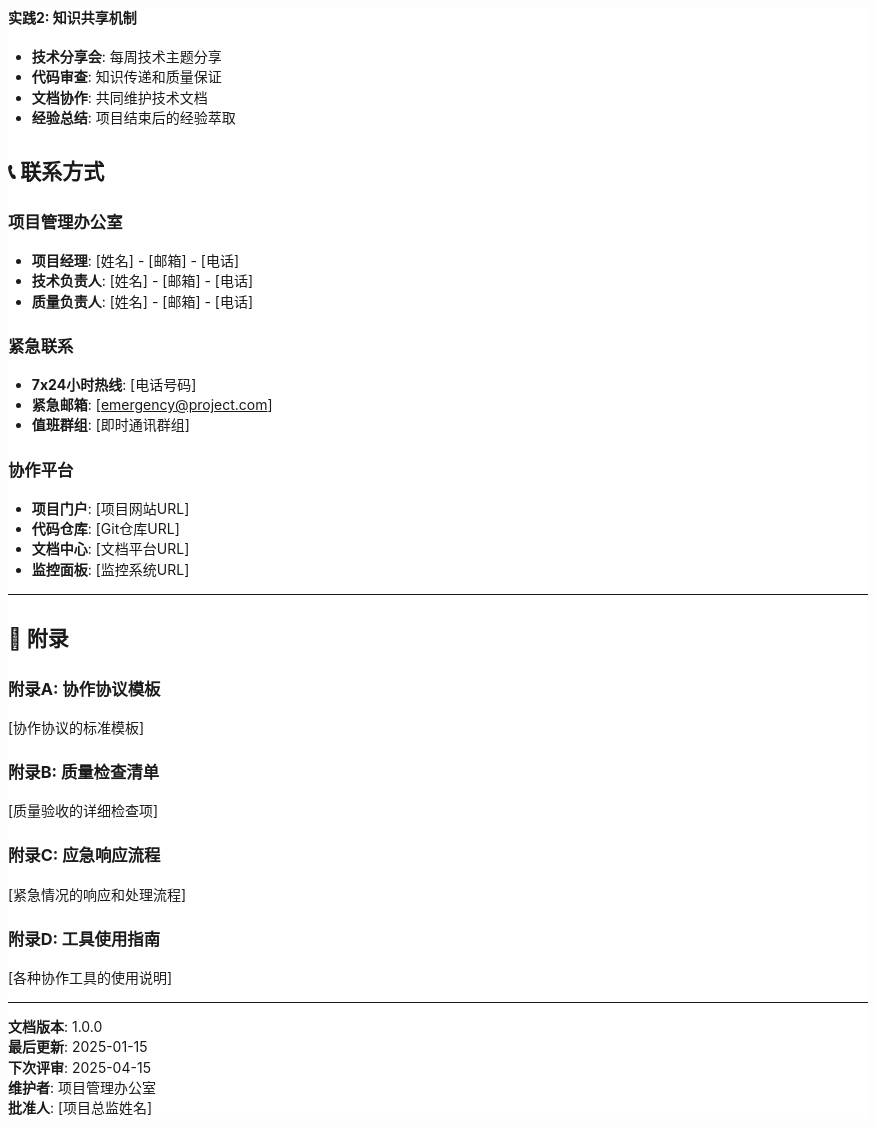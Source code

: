 #### 实践2: 知识共享机制
- **技术分享会**: 每周技术主题分享
- **代码审查**: 知识传递和质量保证
- **文档协作**: 共同维护技术文档
- **经验总结**: 项目结束后的经验萃取

## 📞 联系方式

### 项目管理办公室
- **项目经理**: [姓名] - [邮箱] - [电话]
- **技术负责人**: [姓名] - [邮箱] - [电话]
- **质量负责人**: [姓名] - [邮箱] - [电话]

### 紧急联系
- **7x24小时热线**: [电话号码]
- **紧急邮箱**: [emergency@project.com]
- **值班群组**: [即时通讯群组]

### 协作平台
- **项目门户**: [项目网站URL]
- **代码仓库**: [Git仓库URL]
- **文档中心**: [文档平台URL]
- **监控面板**: [监控系统URL]

---

## 📝 附录

### 附录A: 协作协议模板
[协作协议的标准模板]

### 附录B: 质量检查清单
[质量验收的详细检查项]

### 附录C: 应急响应流程
[紧急情况的响应和处理流程]

### 附录D: 工具使用指南
[各种协作工具的使用说明]

---

**文档版本**: 1.0.0  
**最后更新**: 2025-01-15  
**下次评审**: 2025-04-15  
**维护者**: 项目管理办公室  
**批准人**: [项目总监姓名]